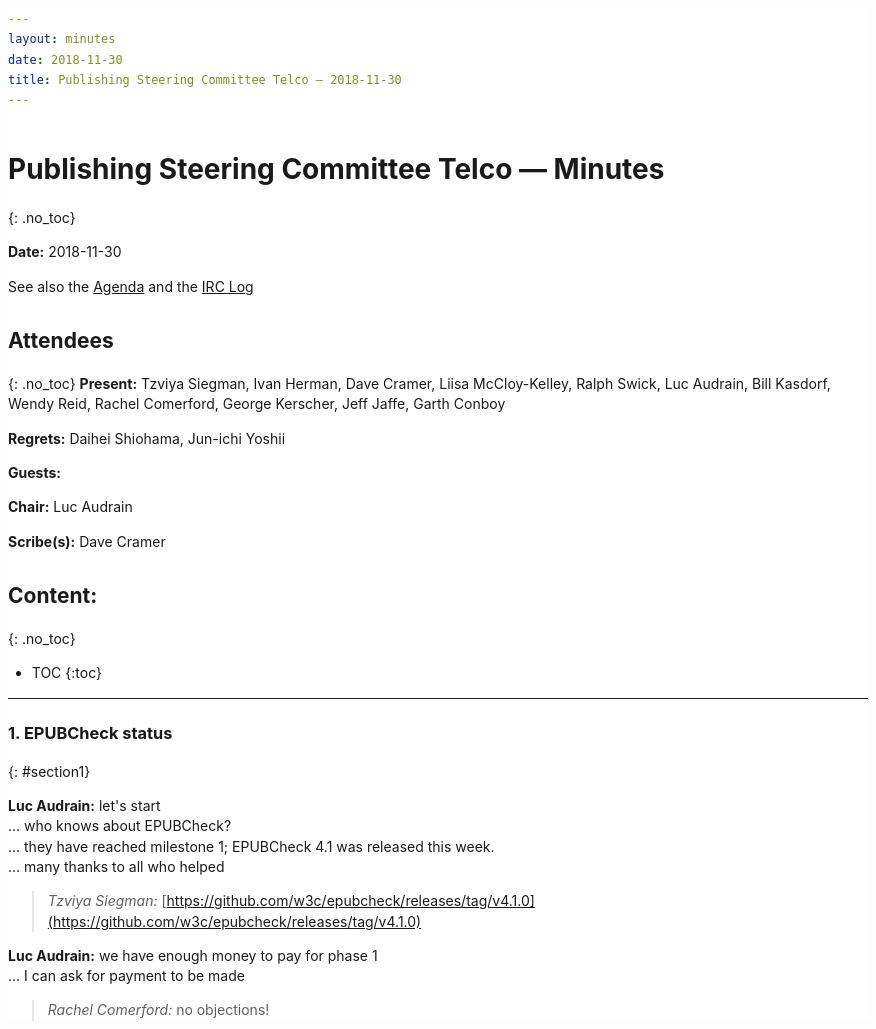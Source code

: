 ```yaml
---
layout: minutes
date: 2018-11-30
title: Publishing Steering Committee Telco — 2018-11-30
---
```


# Publishing Steering Committee Telco — Minutes
{: .no_toc}



**Date:** 2018-11-30

See also the [Agenda](https://lists.w3.org/Archives/Public/public-publishing-sc/2018Nov/0050.html) and the [IRC Log](https://www.w3.org/2018/11/30-pbgsc-irc.txt)

## Attendees
{: .no_toc}
**Present:** Tzviya Siegman, Ivan Herman, Dave Cramer, Liisa McCloy-Kelley, Ralph Swick, Luc Audrain, Bill Kasdorf, Wendy Reid, Rachel Comerford, George Kerscher, Jeff Jaffe, Garth Conboy

**Regrets:** Daihei Shiohama, Jun-ichi Yoshii

**Guests:** 

**Chair:** Luc Audrain

**Scribe(s):** Dave Cramer

## Content:
{: .no_toc}

* TOC
{:toc}
---


### 1. EPUBCheck status
{: #section1}

**Luc Audrain:** let's start  
… who knows about EPUBCheck?  
… they have reached milestone 1; EPUBCheck 4.1 was released this week.  
… many thanks to all who helped  

> *Tzviya Siegman:* [https://github.com/w3c/epubcheck/releases/tag/v4.1.0](https://github.com/w3c/epubcheck/releases/tag/v4.1.0)

**Luc Audrain:** we have enough money to pay for phase 1  
… I can ask for payment to be made  

> *Rachel Comerford:* no objections!
